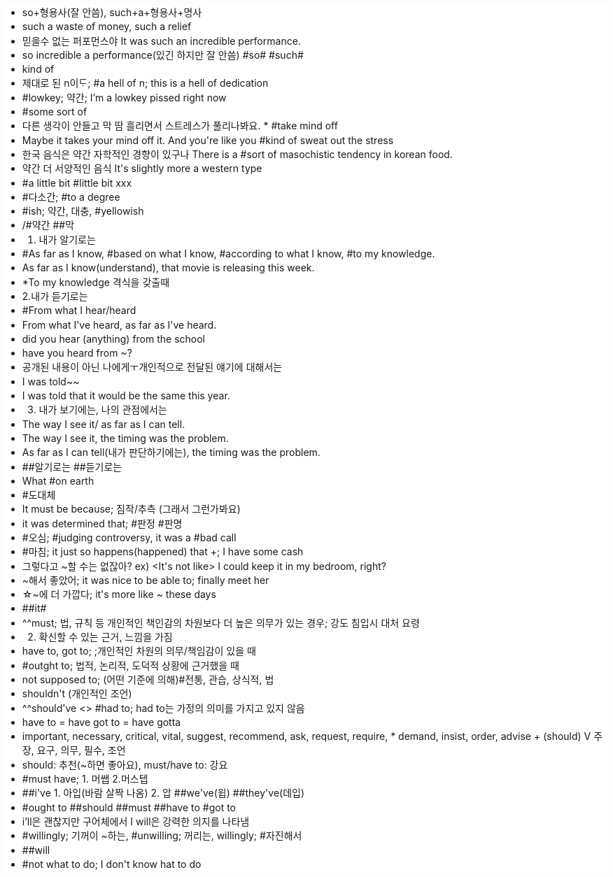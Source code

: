 * so+형용사(잘 안씀), such+a+형용사+명사
* such a waste of money, such a relief
* 믿을수 없는 퍼포먼스야                                       	         	 It was such an incredible performance.
* so incredible a performance(있긴 하지만 잘 안씀)
#so# #such#
* kind of
* 제대로 된 n이ᄃᆞ; #a hell of n; this is a hell of dedication
* #lowkey; 약간; I’m a lowkey pissed right now
* #some sort of
* 다른 생각이 안들고 막 땀 흘리면서 스트레스가 풀리나봐요.                                     	 * #take mind off
* Maybe it takes your mind off it. And you're like you #kind of sweat out the stress
* 한국 음식은 약간 자학적인 경향이 있구나  There is a #sort of masochistic tendency in korean food.
* 약간 더 서양적인 음식                                                                   	 It's slightly more a western type
* #a little bit #little bit xxx
* #다소간; #to a degree
* #ish; 약간, 대충, #yellowish
* /#약간 ##막
* 1. 내가 알기로는
* #As far as I know, #based on what I know, #according to what I know, #to my knowledge.
* As far as I know(understand), that movie is releasing this week.
* *To my knowledge 격식을 갖출때
* 2.내가 듣기로는
* #From what I hear/heard
* From what I've heard, as far as I've heard.
* did you hear (anything) from the school
* have you heard from ~?
* 공개된 내용이 아닌 나에게ㅜ개인적으로 전달된 얘기에 대해서는
* I was told~~
* I was told that it would be the same this year.
* 3. 내가 보기에는, 나의 관점에서는
* The way I see it/ as far as I can tell.
* The way I see it, the timing was the problem.
* As far as I can tell(내가 판단하기에는), the timing was the problem.﻿
* ##알기로는 ##듣기로는
* What #on earth
* #도대체
* It must be because; 짐작/추측 (그래서 그런가봐요)
* it was determined that; #판정 #판명
* #오심; #judging controversy, it was a #bad call
* #마침; it just so happens(happened) that +; I have some cash
* 그렇다고 ~할 수는 없잖아? ex) <It's not like> I could keep it in my bedroom, right?
* ~해서 좋았어; it was nice to be able to; finally meet her
* ☆~에 더 가깝다; it's more like ~ these days
* ##it#
* ^^must; 법, 규칙 등 개인적인 책인감의 차원보다 더 높은 의무가 있는 경우; 강도 침입시 대처 요령
* 2. 확신할 수 있는 근거, 느낌을 가짐
* have to, got to; ;개인적인 차원의 의무/책임감이 있을 때
* #outght to; 법적, 논리적, 도덕적 상황에 근거했을 때
* not supposed to; (어떤 기준에 의해)#전통, 관습, 상식적, 법
* shouldn't (개인적인 조언)
* ^^should've <> #had to; had to는 가정의 의미를 가지고 있지 않음
* have to = have got to = have gotta
* important, necessary, critical, vital, suggest, recommend, ask, request, require, * demand, insist, order, advise + (should) V 주장, 요구, 의무, 필수, 조언
* should: 추천(~하면 좋아요), must/have to: 강요
* #must have; 1. 머쌥 2.머스텝
* ##i've 1. 아입(바람 살짝 나옴) 2. 압 ##we've(윕) ##they've(데입)
* #ought to ##should ##must ##have to #got to
* i’ll은 괜찮지만 구어체에서 I will은 강력한 의지를 나타냄
* #willingly; 기꺼이 ~하는, #unwilling; 꺼리는, willingly; #자진해서
* ##will
* #not what to do; I don't know hat to do
